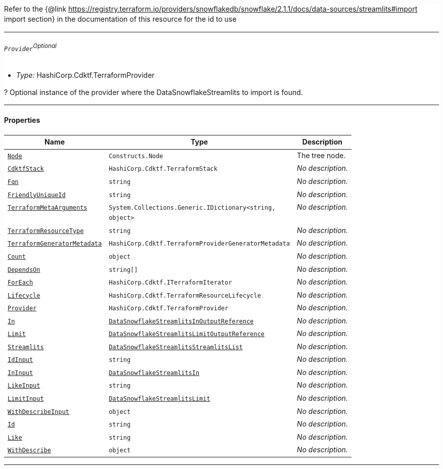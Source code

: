 Refer to the {@link https://registry.terraform.io/providers/snowflakedb/snowflake/2.1.1/docs/data-sources/streamlits#import import section} in the documentation of this resource for the id to use

---

###### `Provider`<sup>Optional</sup> <a name="Provider" id="@cdktf/provider-snowflake.dataSnowflakeStreamlits.DataSnowflakeStreamlits.generateConfigForImport.parameter.provider"></a>

- *Type:* HashiCorp.Cdktf.TerraformProvider

? Optional instance of the provider where the DataSnowflakeStreamlits to import is found.

---

#### Properties <a name="Properties" id="Properties"></a>

| **Name** | **Type** | **Description** |
| --- | --- | --- |
| <code><a href="#@cdktf/provider-snowflake.dataSnowflakeStreamlits.DataSnowflakeStreamlits.property.node">Node</a></code> | <code>Constructs.Node</code> | The tree node. |
| <code><a href="#@cdktf/provider-snowflake.dataSnowflakeStreamlits.DataSnowflakeStreamlits.property.cdktfStack">CdktfStack</a></code> | <code>HashiCorp.Cdktf.TerraformStack</code> | *No description.* |
| <code><a href="#@cdktf/provider-snowflake.dataSnowflakeStreamlits.DataSnowflakeStreamlits.property.fqn">Fqn</a></code> | <code>string</code> | *No description.* |
| <code><a href="#@cdktf/provider-snowflake.dataSnowflakeStreamlits.DataSnowflakeStreamlits.property.friendlyUniqueId">FriendlyUniqueId</a></code> | <code>string</code> | *No description.* |
| <code><a href="#@cdktf/provider-snowflake.dataSnowflakeStreamlits.DataSnowflakeStreamlits.property.terraformMetaArguments">TerraformMetaArguments</a></code> | <code>System.Collections.Generic.IDictionary<string, object></code> | *No description.* |
| <code><a href="#@cdktf/provider-snowflake.dataSnowflakeStreamlits.DataSnowflakeStreamlits.property.terraformResourceType">TerraformResourceType</a></code> | <code>string</code> | *No description.* |
| <code><a href="#@cdktf/provider-snowflake.dataSnowflakeStreamlits.DataSnowflakeStreamlits.property.terraformGeneratorMetadata">TerraformGeneratorMetadata</a></code> | <code>HashiCorp.Cdktf.TerraformProviderGeneratorMetadata</code> | *No description.* |
| <code><a href="#@cdktf/provider-snowflake.dataSnowflakeStreamlits.DataSnowflakeStreamlits.property.count">Count</a></code> | <code>object</code> | *No description.* |
| <code><a href="#@cdktf/provider-snowflake.dataSnowflakeStreamlits.DataSnowflakeStreamlits.property.dependsOn">DependsOn</a></code> | <code>string[]</code> | *No description.* |
| <code><a href="#@cdktf/provider-snowflake.dataSnowflakeStreamlits.DataSnowflakeStreamlits.property.forEach">ForEach</a></code> | <code>HashiCorp.Cdktf.ITerraformIterator</code> | *No description.* |
| <code><a href="#@cdktf/provider-snowflake.dataSnowflakeStreamlits.DataSnowflakeStreamlits.property.lifecycle">Lifecycle</a></code> | <code>HashiCorp.Cdktf.TerraformResourceLifecycle</code> | *No description.* |
| <code><a href="#@cdktf/provider-snowflake.dataSnowflakeStreamlits.DataSnowflakeStreamlits.property.provider">Provider</a></code> | <code>HashiCorp.Cdktf.TerraformProvider</code> | *No description.* |
| <code><a href="#@cdktf/provider-snowflake.dataSnowflakeStreamlits.DataSnowflakeStreamlits.property.in">In</a></code> | <code><a href="#@cdktf/provider-snowflake.dataSnowflakeStreamlits.DataSnowflakeStreamlitsInOutputReference">DataSnowflakeStreamlitsInOutputReference</a></code> | *No description.* |
| <code><a href="#@cdktf/provider-snowflake.dataSnowflakeStreamlits.DataSnowflakeStreamlits.property.limit">Limit</a></code> | <code><a href="#@cdktf/provider-snowflake.dataSnowflakeStreamlits.DataSnowflakeStreamlitsLimitOutputReference">DataSnowflakeStreamlitsLimitOutputReference</a></code> | *No description.* |
| <code><a href="#@cdktf/provider-snowflake.dataSnowflakeStreamlits.DataSnowflakeStreamlits.property.streamlits">Streamlits</a></code> | <code><a href="#@cdktf/provider-snowflake.dataSnowflakeStreamlits.DataSnowflakeStreamlitsStreamlitsList">DataSnowflakeStreamlitsStreamlitsList</a></code> | *No description.* |
| <code><a href="#@cdktf/provider-snowflake.dataSnowflakeStreamlits.DataSnowflakeStreamlits.property.idInput">IdInput</a></code> | <code>string</code> | *No description.* |
| <code><a href="#@cdktf/provider-snowflake.dataSnowflakeStreamlits.DataSnowflakeStreamlits.property.inInput">InInput</a></code> | <code><a href="#@cdktf/provider-snowflake.dataSnowflakeStreamlits.DataSnowflakeStreamlitsIn">DataSnowflakeStreamlitsIn</a></code> | *No description.* |
| <code><a href="#@cdktf/provider-snowflake.dataSnowflakeStreamlits.DataSnowflakeStreamlits.property.likeInput">LikeInput</a></code> | <code>string</code> | *No description.* |
| <code><a href="#@cdktf/provider-snowflake.dataSnowflakeStreamlits.DataSnowflakeStreamlits.property.limitInput">LimitInput</a></code> | <code><a href="#@cdktf/provider-snowflake.dataSnowflakeStreamlits.DataSnowflakeStreamlitsLimit">DataSnowflakeStreamlitsLimit</a></code> | *No description.* |
| <code><a href="#@cdktf/provider-snowflake.dataSnowflakeStreamlits.DataSnowflakeStreamlits.property.withDescribeInput">WithDescribeInput</a></code> | <code>object</code> | *No description.* |
| <code><a href="#@cdktf/provider-snowflake.dataSnowflakeStreamlits.DataSnowflakeStreamlits.property.id">Id</a></code> | <code>string</code> | *No description.* |
| <code><a href="#@cdktf/provider-snowflake.dataSnowflakeStreamlits.DataSnowflakeStreamlits.property.like">Like</a></code> | <code>string</code> | *No description.* |
| <code><a href="#@cdktf/provider-snowflake.dataSnowflakeStreamlits.DataSnowflakeStreamlits.property.withDescribe">WithDescribe</a></code> | <code>object</code> | *No description.* |

---